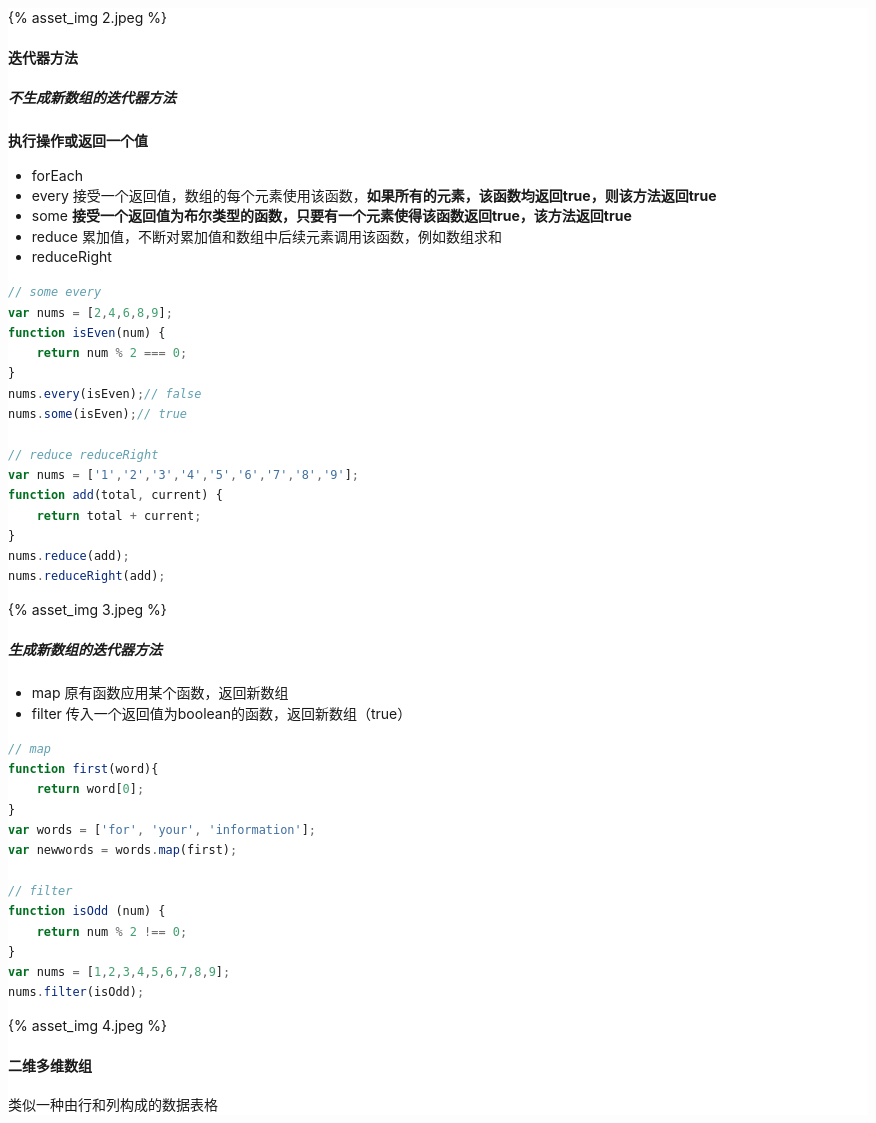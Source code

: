 {% asset_img 2.jpeg %}

#### 迭代器方法
##### 不生成新数组的迭代器方法
**执行操作或返回一个值**
- forEach
- every 接受一个返回值，数组的每个元素使用该函数，**如果所有的元素，该函数均返回true，则该方法返回true**
- some **接受一个返回值为布尔类型的函数，只要有一个元素使得该函数返回true，该方法返回true**
- reduce 累加值，不断对累加值和数组中后续元素调用该函数，例如数组求和
- reduceRight
```javascript
// some every
var nums = [2,4,6,8,9];
function isEven(num) {
	return num % 2 === 0;
}
nums.every(isEven);// false
nums.some(isEven);// true

// reduce reduceRight
var nums = ['1','2','3','4','5','6','7','8','9'];
function add(total, current) {
	return total + current;
}
nums.reduce(add);
nums.reduceRight(add);
```
{% asset_img 3.jpeg %}

##### 生成新数组的迭代器方法
- map 原有函数应用某个函数，返回新数组
- filter 传入一个返回值为boolean的函数，返回新数组（true）

```javascript
// map
function first(word){
	return word[0];
}
var words = ['for', 'your', 'information'];
var newwords = words.map(first);

// filter
function isOdd (num) {
	return num % 2 !== 0;
}
var nums = [1,2,3,4,5,6,7,8,9];
nums.filter(isOdd);
```
{% asset_img 4.jpeg %}

#### 二维多维数组
类似一种由行和列构成的数据表格
